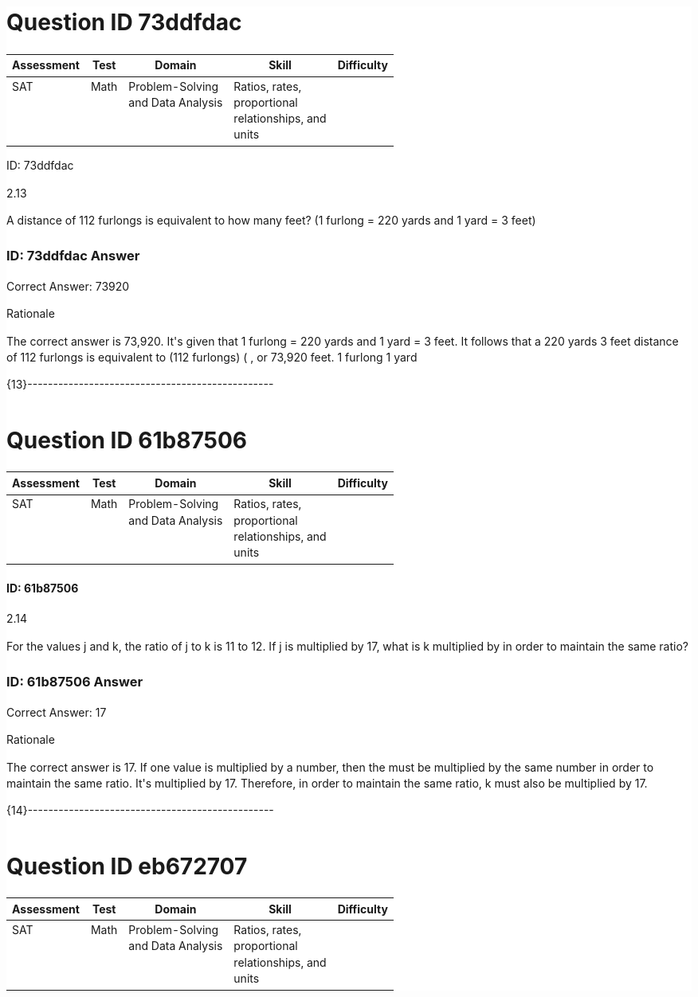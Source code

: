 # Question ID 73ddfdac

| Assessment | Test | Domain                               | Skill                                                         | Difficulty |
|------------|------|--------------------------------------|---------------------------------------------------------------|------------|
| SAT        | Math | Problem-Solving<br>and Data Analysis | Ratios, rates,<br>proportional<br>relationships, and<br>units |            |

ID: 73ddfdac

2.13

A distance of 112 furlongs is equivalent to how many feet? (1 furlong = 220 yards and 1 yard = 3 feet)

### ID: 73ddfdac Answer

Correct Answer: 73920

Rationale

The correct answer is 73,920. It's given that 1 furlong = 220 yards and 1 yard = 3 feet. It follows that a 220 yards 3 feet distance of 112 furlongs is equivalent to (112 furlongs) ( , or 73,920 feet. 1 furlong 1 yard

{13}------------------------------------------------

# Question ID 61b87506

| Assessment | Test | Domain                               | Skill                                                         | Difficulty |
|------------|------|--------------------------------------|---------------------------------------------------------------|------------|
| SAT        | Math | Problem-Solving<br>and Data Analysis | Ratios, rates,<br>proportional<br>relationships, and<br>units |            |

#### ID: 61b87506

2.14

For the values j and k, the ratio of j to k is 11 to 12. If j is multiplied by 17, what is k multiplied by in order to maintain the same ratio?

### ID: 61b87506 Answer

Correct Answer: 17

Rationale

The correct answer is 17. If one value is multiplied by a number, then the must be multiplied by the same number in order to maintain the same ratio. It's multiplied by 17. Therefore, in order to maintain the same ratio, k must also be multiplied by 17.

{14}------------------------------------------------

# Question ID eb672707

| Assessment | Test | Domain                               | Skill                                                         | Difficulty |
|------------|------|--------------------------------------|---------------------------------------------------------------|------------|
| SAT        | Math | Problem-Solving<br>and Data Analysis | Ratios, rates,<br>proportional<br>relationships, and<br>units |            |

